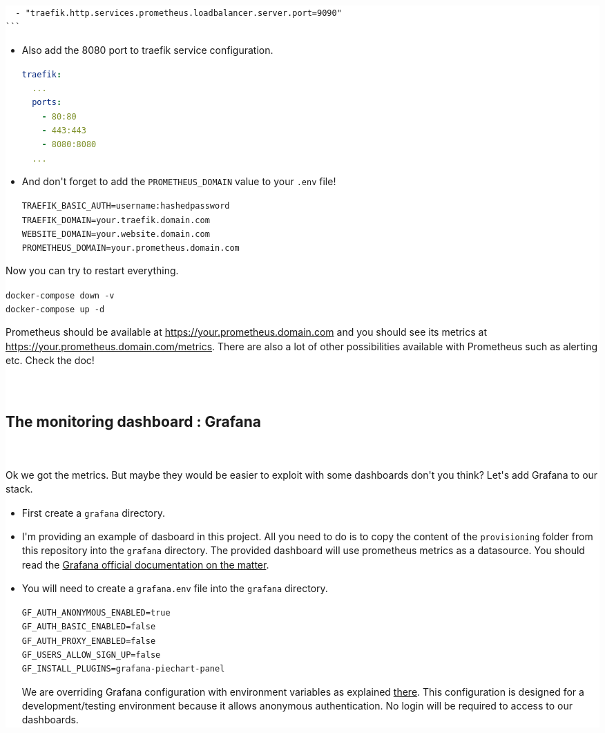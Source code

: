       - "traefik.http.services.prometheus.loadbalancer.server.port=9090"
    ```

- Also add the 8080 port to traefik service configuration.

  ```yml
  traefik:
    ...
    ports:
      - 80:80
      - 443:443
      - 8080:8080
    ...
  ```
  
- And don't forget to add the `PROMETHEUS_DOMAIN` value to your `.env` file!
  
  ```env
  TRAEFIK_BASIC_AUTH=username:hashedpassword
  TRAEFIK_DOMAIN=your.traefik.domain.com
  WEBSITE_DOMAIN=your.website.domain.com
  PROMETHEUS_DOMAIN=your.prometheus.domain.com
  ```  

Now you can try to restart everything.

 ```shell
docker-compose down -v 
docker-compose up -d
```

Prometheus should be available at https://your.prometheus.domain.com and you should see its metrics at https://your.prometheus.domain.com/metrics.
There are also a lot of other possibilities available with Prometheus such as alerting etc. Check the doc!

<br>

## The monitoring dashboard : Grafana

<br>

Ok we got the metrics. But maybe they would be easier to exploit with some dashboards don't you think? Let's add Grafana to our stack.
 

- First create a `grafana` directory.
- I'm providing an example of dasboard in this project. All you need to do is to copy the content of the `provisioning` folder from this repository into the `grafana` directory.
The provided dashboard will use prometheus metrics as a datasource.
You should read the [Grafana official documentation on the matter](https://grafana.com/docs/grafana/latest/administration/provisioning/). 
- You will need to create a `grafana.env` file into the `grafana` directory. 

  ```env
  GF_AUTH_ANONYMOUS_ENABLED=true
  GF_AUTH_BASIC_ENABLED=false
  GF_AUTH_PROXY_ENABLED=false
  GF_USERS_ALLOW_SIGN_UP=false
  GF_INSTALL_PLUGINS=grafana-piechart-panel
  ```  
  We are overriding Grafana configuration with environment variables as explained [there](https://grafana.com/docs/grafana/latest/setup-grafana/configure-grafana/#override-configuration-with-environment-variables).
  This configuration is designed for a development/testing environment because it allows anonymous authentication. No login will be required to access to our dashboards.
